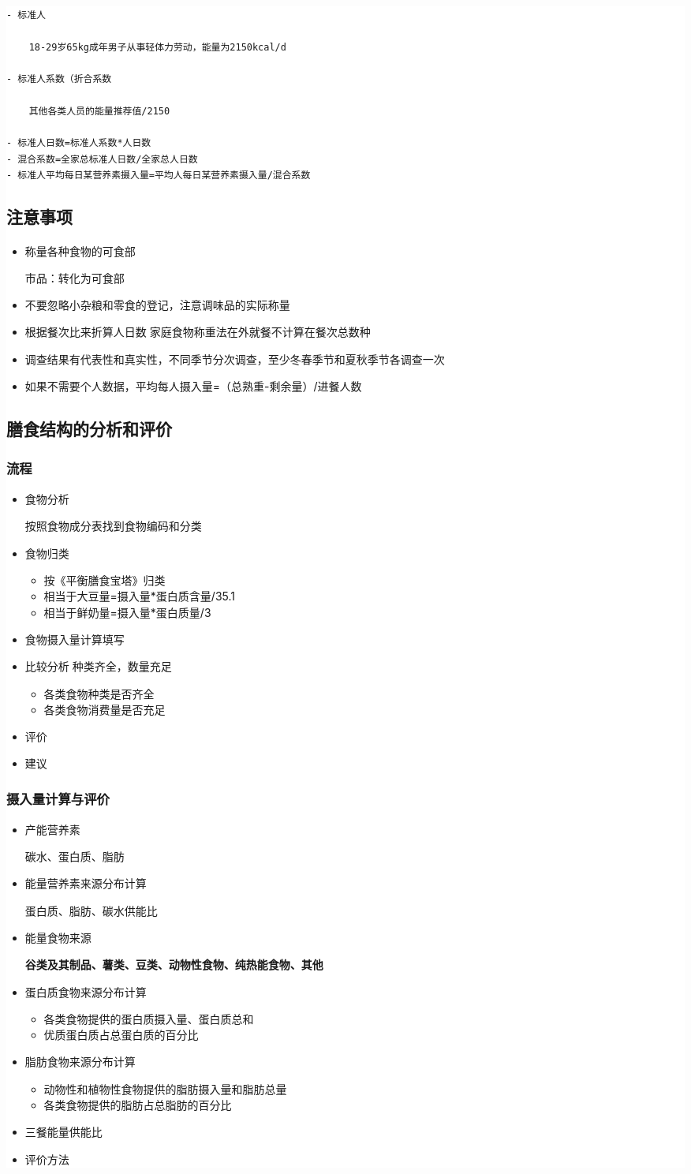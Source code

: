     - 标准人

        18-29岁65kg成年男子从事轻体力劳动，能量为2150kcal/d
    
    - 标准人系数（折合系数

        其他各类人员的能量推荐值/2150

    - 标准人日数=标准人系数*人日数
    - 混合系数=全家总标准人日数/全家总人日数
    - 标准人平均每日某营养素摄入量=平均人每日某营养素摄入量/混合系数

## 注意事项

- 称量各种食物的可食部

    市品：转化为可食部
- 不要忽略小杂粮和零食的登记，注意调味品的实际称量
- 根据餐次比来折算人日数
    家庭食物称重法在外就餐不计算在餐次总数种
- 调查结果有代表性和真实性，不同季节分次调查，至少冬春季节和夏秋季节各调查一次
- 如果不需要个人数据，平均每人摄入量=（总熟重-剩余量）/进餐人数

## 膳食结构的分析和评价

### 流程
- 食物分析

    按照食物成分表找到食物编码和分类

- 食物归类
    - 按《平衡膳食宝塔》归类
    - 相当于大豆量=摄入量*蛋白质含量/35.1
    - 相当于鲜奶量=摄入量*蛋白质量/3
- 食物摄入量计算填写
- 比较分析 种类齐全，数量充足
    - 各类食物种类是否齐全
    - 各类食物消费量是否充足
- 评价
- 建议

### 摄入量计算与评价

- 产能营养素

    碳水、蛋白质、脂肪
- 能量营养素来源分布计算

    蛋白质、脂肪、碳水供能比
- 能量食物来源

    **谷类及其制品、薯类、豆类、动物性食物、纯热能食物、其他**
- 蛋白质食物来源分布计算
    - 各类食物提供的蛋白质摄入量、蛋白质总和
    - 优质蛋白质占总蛋白质的百分比
- 脂肪食物来源分布计算
    - 动物性和植物性食物提供的脂肪摄入量和脂肪总量
    - 各类食物提供的脂肪占总脂肪的百分比
- 三餐能量供能比
- 评价方法
